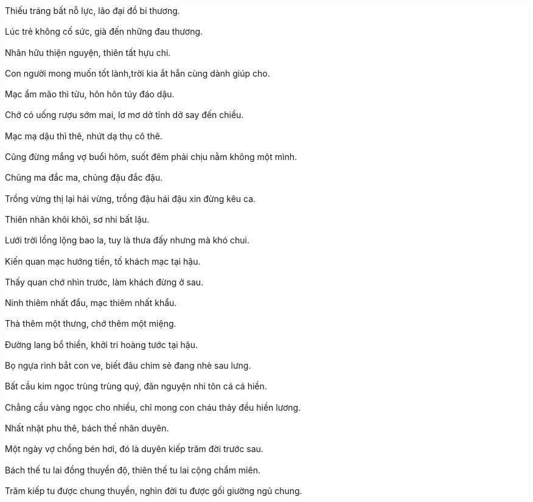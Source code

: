 

Thiếu tráng bất nỗ lực, lão đại đồ bi thương.

Lúc trẻ không cố sức, già đến những đau thương.



Nhân hữu thiện nguyện, thiên tất hựu chi.

Con người mong muốn tốt lành,trời kia ắt hẳn cùng dành giúp cho.



Mạc ẩm mão thì tửu, hôn hôn túy đáo dậu.

Chớ có uống rượu sớm mai, lơ mơ dở tỉnh dở say đến chiều.



Mạc mạ dậu thì thê, nhứt dạ thụ cô thê.

Cũng đừng mắng vợ buổi hôm, suốt đêm phải chịu nằm không một mình.



Chủng ma đắc ma, chủng đậu đắc đậu.

Trồng vừng thị lại hái vừng, trồng đậu hái đậu xin đừng kêu ca.



Thiên nhãn khôi khôi, sơ nhi bất lậu.

Lưới trời lồng lộng bao la, tuy là thưa đấy nhưng mà khó chui.



Kiến quan mạc hướng tiền, tố khách mạc tại hậu.

Thấy quan chớ nhìn trước, làm khách đừng ở sau.



Ninh thiêm nhất đẩu, mạc thiêm nhất khẩu.

Thà thêm một thưng, chớ thêm một miệng.



Đường lang bổ thiền, khởi tri hoàng tước tại hậu.

Bọ ngựa rình bắt con ve, biết đâu chim sẻ đang nhè sau lưng.



Bất cầu kim ngọc trùng trùng quý, đãn nguyện nhi tôn cá cá hiền.

Chẳng cầu vàng ngọc cho nhiều, chỉ mong con cháu thảy đều hiền lương.



Nhất nhật phu thê, bách thế nhân duyên.

Một ngày vợ chồng bén hơi, đó là duyên kiếp trăm đời trước sau.



Bách thế tu lai đồng thuyền độ, thiên thế tu lai cộng chẩm miên.

Trăm kiếp tu được chung thuyền, nghìn đời tu được gối giường ngủ chung.

